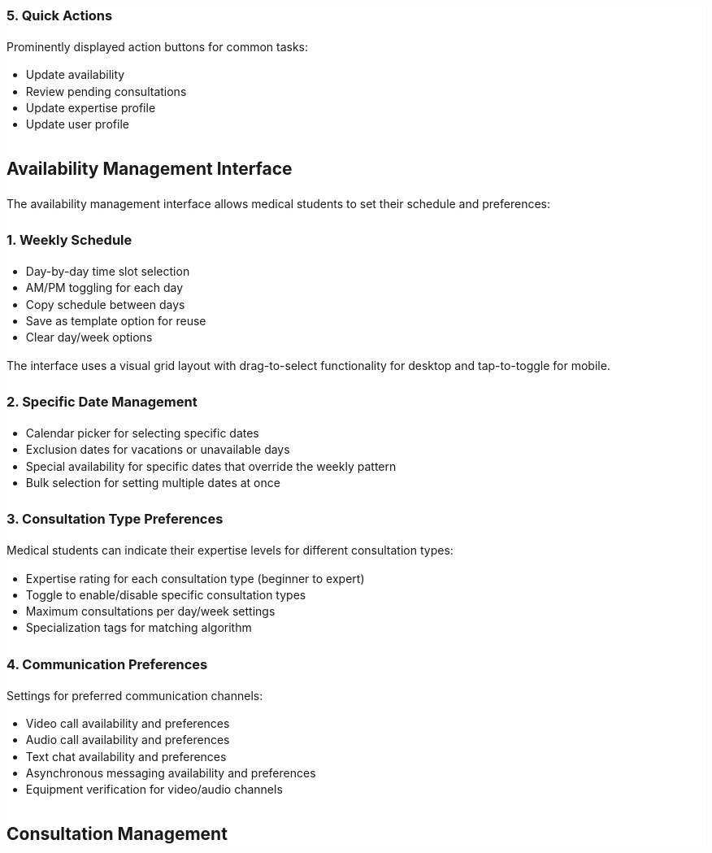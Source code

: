 ### 5. Quick Actions

Prominently displayed action buttons for common tasks:

- Update availability
- Review pending consultations
- Update expertise profile
- Update user profile

## Availability Management Interface

The availability management interface allows medical students to set their schedule and preferences:

### 1. Weekly Schedule

- Day-by-day time slot selection
- AM/PM toggling for each day
- Copy schedule between days
- Save as template option for reuse
- Clear day/week options

The interface uses a visual grid layout with drag-to-select functionality for desktop and tap-to-toggle for mobile.

### 2. Specific Date Management

- Calendar picker for selecting specific dates
- Exclusion dates for vacations or unavailable days
- Special availability for specific dates that override the weekly pattern
- Bulk selection for setting multiple dates at once

### 3. Consultation Type Preferences

Medical students can indicate their expertise levels for different consultation types:

- Expertise rating for each consultation type (beginner to expert)
- Toggle to enable/disable specific consultation types
- Maximum consultations per day/week settings
- Specialization tags for matching algorithm

### 4. Communication Preferences

Settings for preferred communication channels:

- Video call availability and preferences
- Audio call availability and preferences
- Text chat availability and preferences
- Asynchronous messaging availability and preferences
- Equipment verification for video/audio channels

## Consultation Management
